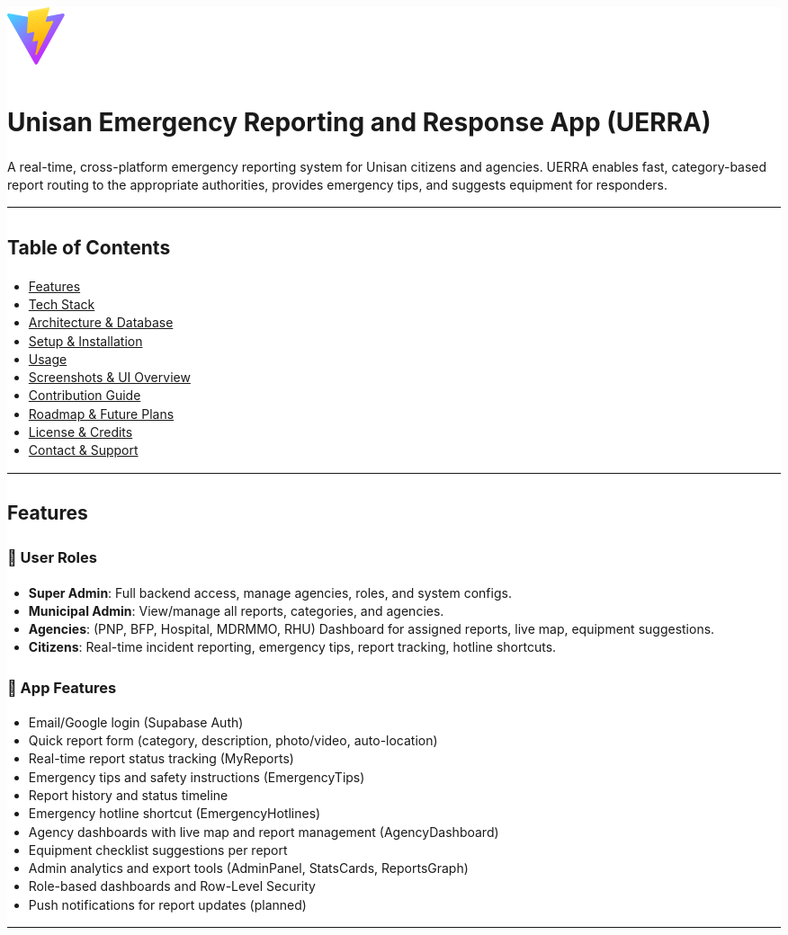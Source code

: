[![UERRA Logo](public/vite.svg)](https://github.com/qppd/UERRA)

# Unisan Emergency Reporting and Response App (UERRA)

A real-time, cross-platform emergency reporting system for Unisan citizens and agencies. UERRA enables fast, category-based report routing to the appropriate authorities, provides emergency tips, and suggests equipment for responders.

---

## Table of Contents

- [Features](#features)
- [Tech Stack](#tech-stack)
- [Architecture &amp; Database](#architecture--database)
- [Setup &amp; Installation](#setup--installation)
- [Usage](#usage)
- [Screenshots &amp; UI Overview](#screenshots--ui-overview)
- [Contribution Guide](#contribution-guide)
- [Roadmap &amp; Future Plans](#roadmap--future-plans)
- [License &amp; Credits](#license--credits)
- [Contact &amp; Support](#contact--support)

---

## Features

### 👥 User Roles

- **Super Admin**: Full backend access, manage agencies, roles, and system configs.
- **Municipal Admin**: View/manage all reports, categories, and agencies.
- **Agencies**: (PNP, BFP, Hospital, MDRMMO, RHU) Dashboard for assigned reports, live map, equipment suggestions.
- **Citizens**: Real-time incident reporting, emergency tips, report tracking, hotline shortcuts.

### 📲 App Features

- Email/Google login (Supabase Auth)
- Quick report form (category, description, photo/video, auto-location)
- Real-time report status tracking (MyReports)
- Emergency tips and safety instructions (EmergencyTips)
- Report history and status timeline
- Emergency hotline shortcut (EmergencyHotlines)
- Agency dashboards with live map and report management (AgencyDashboard)
- Equipment checklist suggestions per report
- Admin analytics and export tools (AdminPanel, StatsCards, ReportsGraph)
- Role-based dashboards and Row-Level Security
- Push notifications for report updates (planned)

---